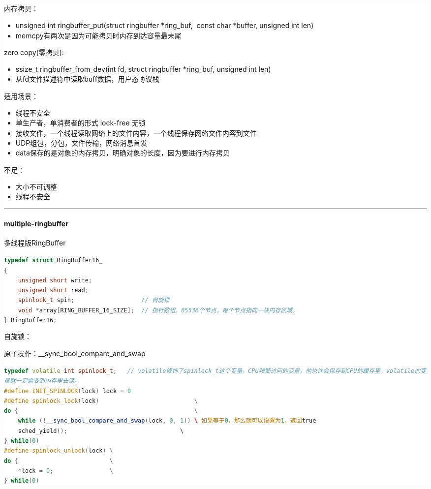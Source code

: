 内存拷贝：

- unsigned int ringbuffer_put(struct ringbuffer *ring_buf,  const char *buffer, unsigned int len) 
- memcpy有两次是因为可能拷贝时内存到达容量最末尾

zero copy(零拷贝):

- ssize_t ringbuffer_from_dev(int fd, struct ringbuffer *ring_buf, unsigned int len)
- 从fd文件描述符中读取buff数据，用户态协议栈

适用场景：

- 线程不安全
- 单生产者，单消费者的形式 lock-free 无锁
- 接收文件，一个线程读取网络上的文件内容，一个线程保存网络文件内容到文件
- UDP组包，分包，文件传输，网络消息首发
- data保存的是对象的内存拷贝，明确对象的长度，因为要进行内存拷贝

不足：

- 大小不可调整
- 线程不安全

------

#### multiple-ringbuffer

多线程版RingBuffer

```cpp
typedef struct RingBuffer16_
{
    unsigned short write;
    unsigned short read;
    spinlock_t spin;                   // 自旋锁
    void *array[RING_BUFFER_16_SIZE];  // 指针数组，65536个节点，每个节点指向一块内存区域，
} RingBuffer16;
```

自旋锁：

原子操作：__sync_bool_compare_and_swap

```cpp
typedef volatile int spinlock_t;   // volatile修饰了spinlock_t这个变量，CPU频繁访问的变量，他也许会保存到CPU的缓存里，volatile的变量就一定需要到内存里去读。
#define INIT_SPINLOCK(lock) lock = 0
#define spinlock_lock(lock)                           \
do {                                                  \
    while (!__sync_bool_compare_and_swap(lock, 0, 1)) \ 如果等于0，那么就可以设置为1，返回true
    sched_yield();                                \
} while(0)
#define spinlock_unlock(lock) \
do {                          \
    *lock = 0;                \
} while(0)
```
